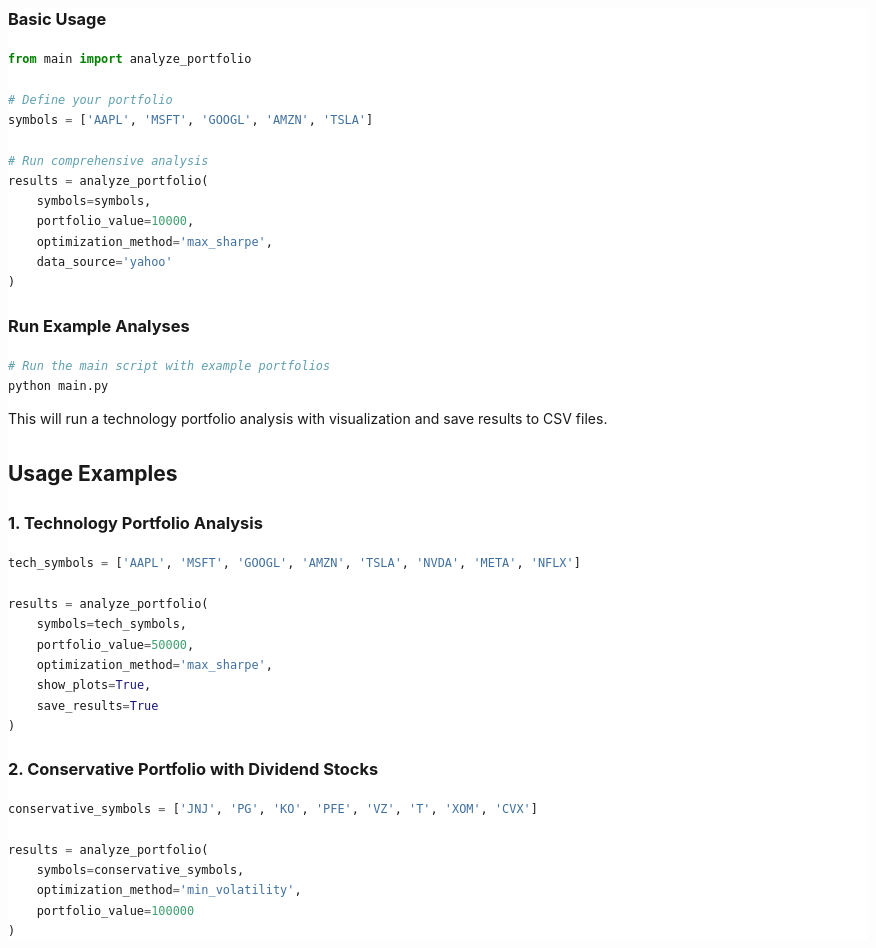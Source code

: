 ### Basic Usage

```python
from main import analyze_portfolio

# Define your portfolio
symbols = ['AAPL', 'MSFT', 'GOOGL', 'AMZN', 'TSLA']

# Run comprehensive analysis
results = analyze_portfolio(
    symbols=symbols,
    portfolio_value=10000,
    optimization_method='max_sharpe',
    data_source='yahoo'
)
```

### Run Example Analyses

```bash
# Run the main script with example portfolios
python main.py
```

This will run a technology portfolio analysis with visualization and save results to CSV files.

## Usage Examples

### 1. Technology Portfolio Analysis

```python
tech_symbols = ['AAPL', 'MSFT', 'GOOGL', 'AMZN', 'TSLA', 'NVDA', 'META', 'NFLX']

results = analyze_portfolio(
    symbols=tech_symbols,
    portfolio_value=50000,
    optimization_method='max_sharpe',
    show_plots=True,
    save_results=True
)
```

### 2. Conservative Portfolio with Dividend Stocks

```python
conservative_symbols = ['JNJ', 'PG', 'KO', 'PFE', 'VZ', 'T', 'XOM', 'CVX']

results = analyze_portfolio(
    symbols=conservative_symbols,
    optimization_method='min_volatility',
    portfolio_value=100000
)
```
